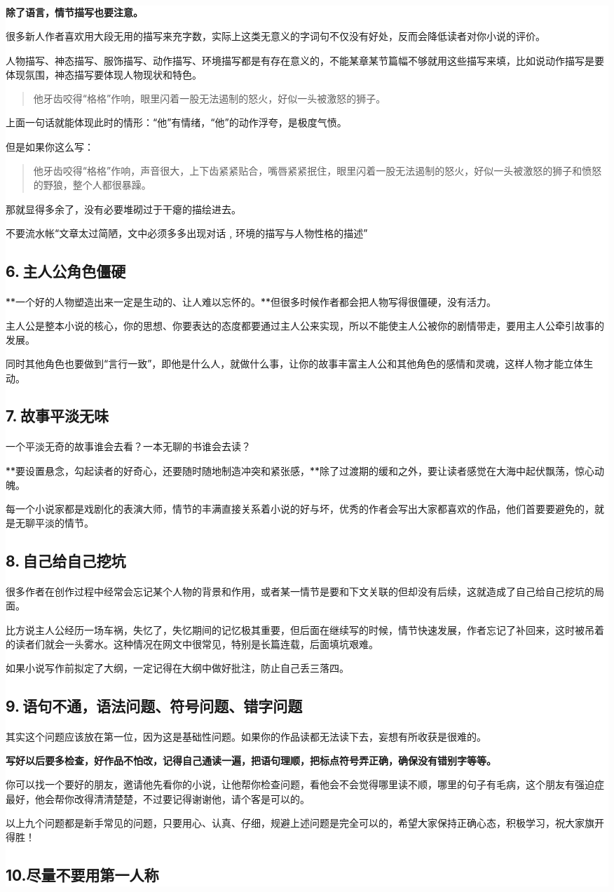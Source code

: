 **除了语言，情节描写也要注意。**

很多新人作者喜欢用大段无用的描写来充字数，实际上这类无意义的字词句不仅没有好处，反而会降低读者对你小说的评价。

人物描写、神态描写、服饰描写、动作描写、环境描写都是有存在意义的，不能某章某节篇幅不够就用这些描写来填，比如说动作描写是要体现氛围，神态描写要体现人物现状和特色。

> 他牙齿咬得“格格”作响，眼里闪着一股无法遏制的怒火，好似一头被激怒的狮子。

上面一句话就能体现此时的情形：“他”有情绪，“他”的动作浮夸，是极度气愤。

但是如果你这么写：

> 他牙齿咬得“格格”作响，声音很大，上下齿紧紧贴合，嘴唇紧紧抿住，眼里闪着一股无法遏制的怒火，好似一头被激怒的狮子和愤怒的野狼，整个人都很暴躁。

那就显得多余了，没有必要堆砌过于干瘪的描绘进去。

不要流水帐“文章太过简陋，文中必须多多出现对话﹐环境的描写与人物性格的描述”



## **6.** **主人公角色僵硬**

**一个好的人物塑造出来一定是生动的、让人难以忘怀的。**但很多时候作者都会把人物写得很僵硬，没有活力。

主人公是整本小说的核心，你的思想、你要表达的态度都要通过主人公来实现，所以不能使主人公被你的剧情带走，要用主人公牵引故事的发展。

同时其他角色也要做到“言行一致”，即他是什么人，就做什么事，让你的故事丰富主人公和其他角色的感情和灵魂，这样人物才能立体生动。



## **7.** 故事平淡无味

一个平淡无奇的故事谁会去看？一本无聊的书谁会去读？

**要设置悬念，勾起读者的好奇心，还要随时随地制造冲突和紧张感，**除了过渡期的缓和之外，要让读者感觉在大海中起伏飘荡，惊心动魄。

每一个小说家都是戏剧化的表演大师，情节的丰满直接关系着小说的好与坏，优秀的作者会写出大家都喜欢的作品，他们首要要避免的，就是无聊平淡的情节。



## **8.** **自己给自己挖坑**

很多作者在创作过程中经常会忘记某个人物的背景和作用，或者某一情节是要和下文关联的但却没有后续，这就造成了自己给自己挖坑的局面。

比方说主人公经历一场车祸，失忆了，失忆期间的记忆极其重要，但后面在继续写的时候，情节快速发展，作者忘记了补回来，这时被吊着的读者们就会一头雾水。这种情况在网文中很常见，特别是长篇连载，后面填坑艰难。

如果小说写作前拟定了大纲，一定记得在大纲中做好批注，防止自己丢三落四。



## **9.** 语句不通，语法问题、符号问题、错字问题

其实这个问题应该放在第一位，因为这是基础性问题。如果你的作品读都无法读下去，妄想有所收获是很难的。

**写好以后要多检查，好作品不怕改，记得自己通读一遍，把语句理顺，把标点符号弄正确，确保没有错别字等等。**

你可以找一个要好的朋友，邀请他先看你的小说，让他帮你检查问题，看他会不会觉得哪里读不顺，哪里的句子有毛病，这个朋友有强迫症最好，他会帮你改得清清楚楚，不过要记得谢谢他，请个客是可以的。

以上九个问题都是新手常见的问题，只要用心、认真、仔细，规避上述问题是完全可以的，希望大家保持正确心态，积极学习，祝大家旗开得胜！

## 10.尽量不要用第一人称
